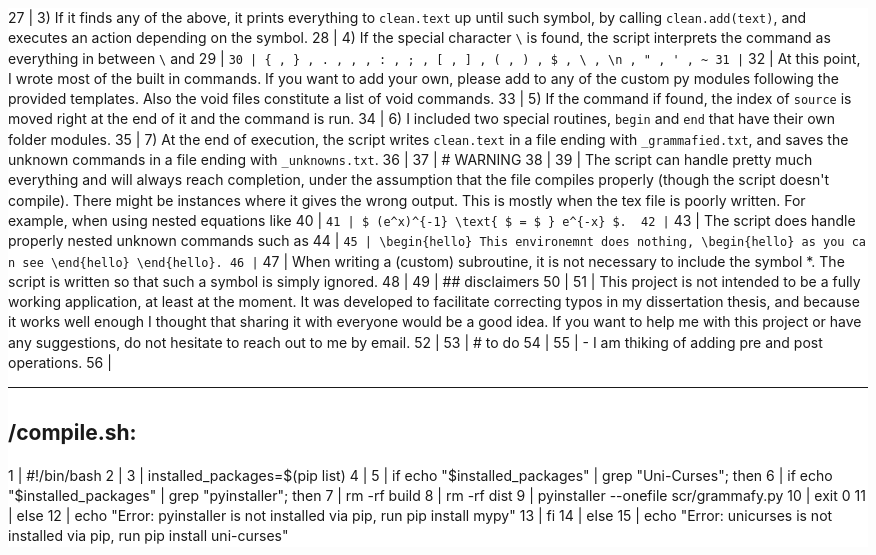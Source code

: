 27 | 3) If it finds any of the above, it prints everything to `clean.text` up until such symbol, by calling `clean.add(text)`, and executes an action depending on the symbol.
28 | 4) If the special character ``\`` is found, the script interprets the command as everything in between `\` and
29 | ```
30 | { , } , . , , , : , ; , [ , ] , ( , ) , $ , \ , \n , " , ' , ~
31 | ```
32 | At this point, I wrote most of the built in commands. If you want to add your own, please add to any of the custom py modules following the provided templates. Also the void files constitute a list of void commands.
33 | 5) If the command if found, the index of `source` is moved right at the end of it and the command is run.
34 | 6) I included two special routines, `begin` and `end` that have their own folder modules.
35 | 7) At the end of execution, the script writes `clean.text` in a file ending with `_grammafied.txt`, and saves the unknown commands in a file ending with `_unknowns.txt`.
36 | 
37 | # WARNING
38 | 
39 | The script can handle pretty much everything and will always reach completion, under the assumption that the file compiles properly (though the script doesn't compile). There might be instances where it gives the wrong output. This is mostly when the tex file is poorly written. For example, when using nested equations like
40 | ```
41 | $ (e^x)^{-1} \text{ $ = $ } e^{-x} $. 
42 | ```
43 | The script does handle properly nested unknown commands such as
44 | ```
45 | \begin{hello} This environemnt does nothing, \begin{hello} as you can see \end{hello} \end{hello}.
46 | ```
47 | When writing a (custom) subroutine, it is not necessary to include the symbol *. The script is written so that such a symbol is simply ignored.
48 | 
49 | ## disclaimers
50 | 
51 | This project is not intended to be a fully working application, at least at the moment. It was developed to facilitate correcting typos in my dissertation thesis, and because it works well enough I thought that sharing it with everyone would be a good idea. If you want to help me with this project or have any suggestions, do not hesitate to reach out to me by email.
52 | 
53 | # to do
54 | 
55 | - I am thiking of adding pre and post operations.
56 | 


--------------------------------------------------------------------------------
/compile.sh:
--------------------------------------------------------------------------------
 1 | #!/bin/bash
 2 | 
 3 | installed_packages=$(pip list)
 4 | 
 5 | if echo "$installed_packages" | grep "Uni-Curses"; then
 6 |     if echo "$installed_packages" | grep "pyinstaller"; then
 7 |         rm -rf build
 8 |         rm -rf dist
 9 |         pyinstaller --onefile scr/grammafy.py
10 |         exit 0
11 |     else
12 |         echo "Error: pyinstaller is not installed via pip, run pip install mypy"
13 |     fi
14 | else
15 |     echo "Error: unicurses is not installed via pip, run pip install uni-curses"